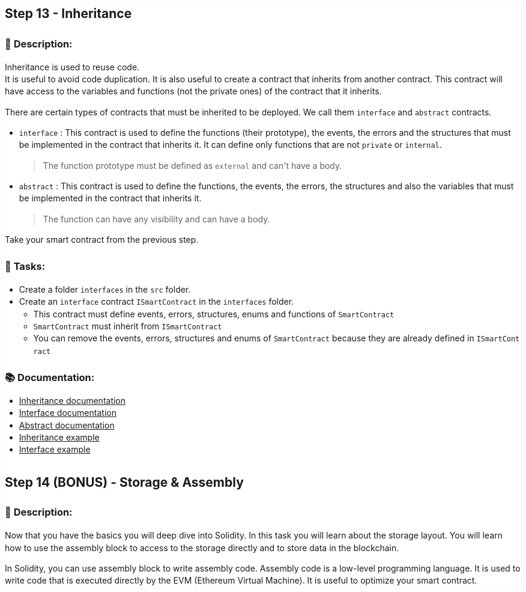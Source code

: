 ## Step 13 - Inheritance

### :bookmark_tabs: **Description**:

Inheritance is used to reuse code.\
It is useful to avoid code duplication. It is also useful to create a contract that inherits from another contract. This contract will have access to the variables and functions (not the private ones) of the contract that it inherits.

There are certain types of contracts that must be inherited to be deployed. We call them `interface` and `abstract` contracts.

- `interface` : This contract is used to define the functions (their prototype), the events, the errors and the structures that must be implemented in the contract that inherits it. It can define only functions that are not `private` or `internal`.
  > The function prototype must be defined as `external` and can't have a body.
- `abstract` : This contract is used to define the functions, the events, the errors, the structures and also the variables that must be implemented in the contract that inherits it.
  > The function can have any visibility and can have a body.

Take your smart contract from the previous step.

### :pushpin: **Tasks**:

- Create a folder `interfaces` in the `src` folder.
- Create an `interface` contract `ISmartContract` in the `interfaces` folder.
  - This contract must define events, errors, structures, enums and functions of `SmartContract`
  - `SmartContract` must inherit from `ISmartContract`
  - You can remove the events, errors, structures and enums of `SmartContract` because they are already defined in `ISmartContract`

### :books: **Documentation**:

- [Inheritance documentation](https://docs.soliditylang.org/en/latest/contracts.html#inheritance)
- [Interface documentation](https://docs.soliditylang.org/en/latest/contracts.html#interfaces)
- [Abstract documentation](https://docs.soliditylang.org/en/latest/contracts.html#abstract-contracts)
- [Inheritance example](https://solidity-by-example.org/inheritance/)
- [Interface example](https://solidity-by-example.org/interface/)

## Step 14 (BONUS) - Storage & Assembly

### :bookmark_tabs: **Description**:

Now that you have the basics you will deep dive into Solidity. In this task you will learn about the storage layout. You will learn how to use the assembly block to access to the storage directly and to store data in the blockchain.

In Solidity, you can use assembly block to write assembly code. Assembly code is a low-level programming language. It is used to write code that is executed directly by the EVM (Ethereum Virtual Machine). It is useful to optimize your smart contract.
